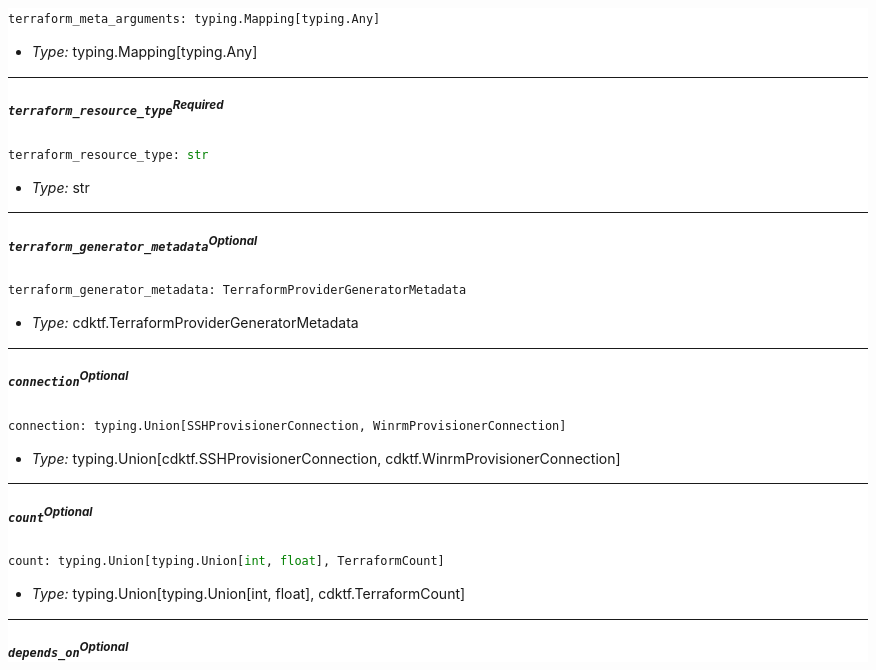 ```python
terraform_meta_arguments: typing.Mapping[typing.Any]
```

- *Type:* typing.Mapping[typing.Any]

---

##### `terraform_resource_type`<sup>Required</sup> <a name="terraform_resource_type" id="@cdktf/provider-tfe.organizationRunTaskGlobalSettings.OrganizationRunTaskGlobalSettings.property.terraformResourceType"></a>

```python
terraform_resource_type: str
```

- *Type:* str

---

##### `terraform_generator_metadata`<sup>Optional</sup> <a name="terraform_generator_metadata" id="@cdktf/provider-tfe.organizationRunTaskGlobalSettings.OrganizationRunTaskGlobalSettings.property.terraformGeneratorMetadata"></a>

```python
terraform_generator_metadata: TerraformProviderGeneratorMetadata
```

- *Type:* cdktf.TerraformProviderGeneratorMetadata

---

##### `connection`<sup>Optional</sup> <a name="connection" id="@cdktf/provider-tfe.organizationRunTaskGlobalSettings.OrganizationRunTaskGlobalSettings.property.connection"></a>

```python
connection: typing.Union[SSHProvisionerConnection, WinrmProvisionerConnection]
```

- *Type:* typing.Union[cdktf.SSHProvisionerConnection, cdktf.WinrmProvisionerConnection]

---

##### `count`<sup>Optional</sup> <a name="count" id="@cdktf/provider-tfe.organizationRunTaskGlobalSettings.OrganizationRunTaskGlobalSettings.property.count"></a>

```python
count: typing.Union[typing.Union[int, float], TerraformCount]
```

- *Type:* typing.Union[typing.Union[int, float], cdktf.TerraformCount]

---

##### `depends_on`<sup>Optional</sup> <a name="depends_on" id="@cdktf/provider-tfe.organizationRunTaskGlobalSettings.OrganizationRunTaskGlobalSettings.property.dependsOn"></a>
